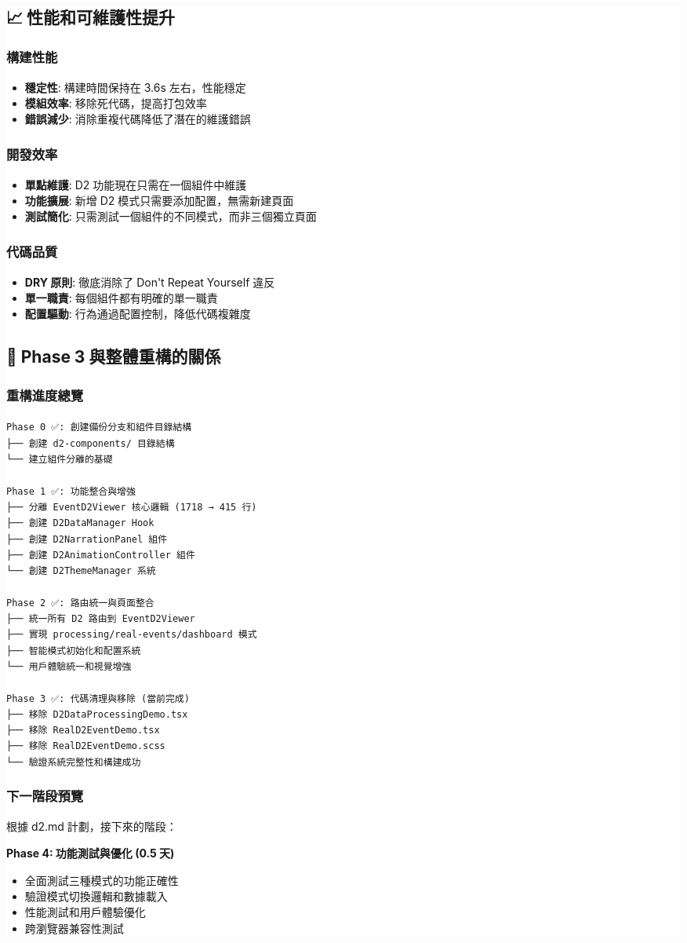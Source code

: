 ## 📈 性能和可維護性提升

### 構建性能
- **穩定性**: 構建時間保持在 3.6s 左右，性能穩定
- **模組效率**: 移除死代碼，提高打包效率
- **錯誤減少**: 消除重複代碼降低了潛在的維護錯誤

### 開發效率
- **單點維護**: D2 功能現在只需在一個組件中維護
- **功能擴展**: 新增 D2 模式只需要添加配置，無需新建頁面
- **測試簡化**: 只需測試一個組件的不同模式，而非三個獨立頁面

### 代碼品質
- **DRY 原則**: 徹底消除了 Don't Repeat Yourself 違反
- **單一職責**: 每個組件都有明確的單一職責
- **配置驅動**: 行為通過配置控制，降低代碼複雜度

## 🎯 Phase 3 與整體重構的關係

### 重構進度總覽
```
Phase 0 ✅: 創建備份分支和組件目錄結構
├── 創建 d2-components/ 目錄結構
└── 建立組件分離的基礎

Phase 1 ✅: 功能整合與增強  
├── 分離 EventD2Viewer 核心邏輯 (1718 → 415 行)
├── 創建 D2DataManager Hook
├── 創建 D2NarrationPanel 組件
├── 創建 D2AnimationController 組件
└── 創建 D2ThemeManager 系統

Phase 2 ✅: 路由統一與頁面整合
├── 統一所有 D2 路由到 EventD2Viewer
├── 實現 processing/real-events/dashboard 模式
├── 智能模式初始化和配置系統
└── 用戶體驗統一和視覺增強

Phase 3 ✅: 代碼清理與移除 (當前完成)
├── 移除 D2DataProcessingDemo.tsx
├── 移除 RealD2EventDemo.tsx  
├── 移除 RealD2EventDemo.scss
└── 驗證系統完整性和構建成功
```

### 下一階段預覽
根據 d2.md 計劃，接下來的階段：

**Phase 4: 功能測試與優化 (0.5 天)**
- 全面測試三種模式的功能正確性
- 驗證模式切換邏輯和數據載入
- 性能測試和用戶體驗優化
- 跨瀏覽器兼容性測試
